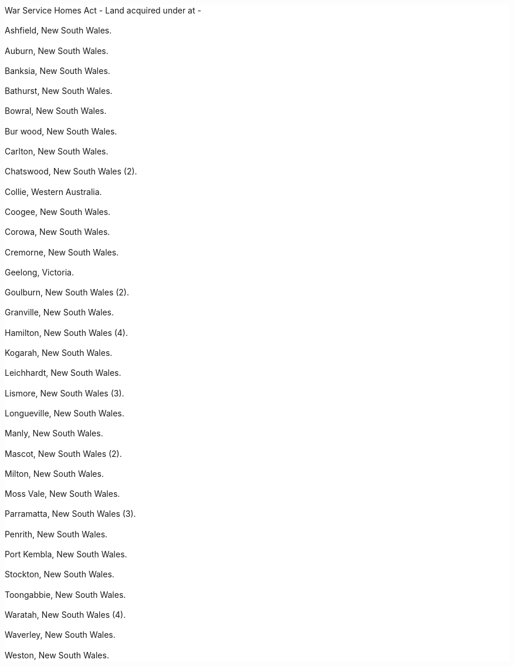 War Service Homes Act - Land acquired under at - 

Ashfield, New South Wales. 

Auburn, New South Wales. 

Banksia, New South Wales. 

Bathurst, New South Wales. 

Bowral, New South Wales. 

Bur wood, New South Wales. 

Carlton, New South Wales. 

Chatswood, New South Wales (2). 

Collie, Western Australia. 

Coogee, New South Wales. 

Corowa, New South Wales. 

Cremorne, New South Wales. 

Geelong, Victoria. 

Goulburn, New South Wales (2). 

Granville, New South Wales. 

Hamilton, New South Wales (4). 

Kogarah, New South Wales. 

Leichhardt, New South Wales. 

Lismore, New South Wales (3). 

Longueville, New South Wales. 

Manly, New South Wales. 

Mascot, New South Wales (2). 

Milton, New South Wales. 

Moss Vale, New South Wales. 

Parramatta, New South Wales (3). 

Penrith, New South Wales. 

Port Kembla, New South Wales. 

Stockton, New South Wales. 

Toongabbie, New South Wales. 

Waratah, New South Wales (4). 

Waverley, New South Wales. 

Weston, New South Wales. 
